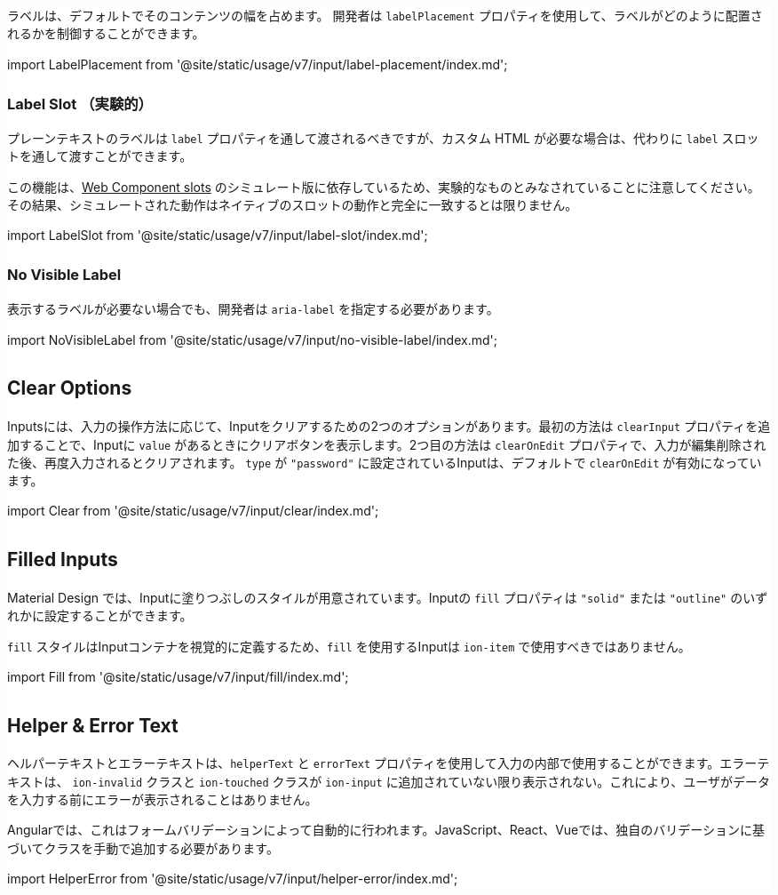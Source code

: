 ラベルは、デフォルトでそのコンテンツの幅を占めます。 開発者は `labelPlacement` プロパティを使用して、ラベルがどのように配置されるかを制御することができます。

import LabelPlacement from '@site/static/usage/v7/input/label-placement/index.md';

<LabelPlacement />

### Label Slot （実験的）

プレーンテキストのラベルは `label` プロパティを通して渡されるべきですが、カスタム HTML が必要な場合は、代わりに `label` スロットを通して渡すことができます。

この機能は、[Web Component slots](https://developer.mozilla.org/en-US/docs/Web/API/Web_components/Using_templates_and_slots) のシミュレート版に依存しているため、実験的なものとみなされていることに注意してください。その結果、シミュレートされた動作はネイティブのスロットの動作と完全に一致するとは限りません。

import LabelSlot from '@site/static/usage/v7/input/label-slot/index.md';

<LabelSlot />

### No Visible Label

表示するラベルが必要ない場合でも、開発者は `aria-label` を指定する必要があります。

import NoVisibleLabel from '@site/static/usage/v7/input/no-visible-label/index.md';

<NoVisibleLabel />

## Clear Options

Inputsには、入力の操作方法に応じて、Inputをクリアするための2つのオプションがあります。最初の方法は `clearInput` プロパティを追加することで、Inputに `value` があるときにクリアボタンを表示します。2つ目の方法は `clearOnEdit` プロパティで、入力が編集削除された後、再度入力されるとクリアされます。 `type` が `"password"` に設定されているInputは、デフォルトで `clearOnEdit` が有効になっています。

import Clear from '@site/static/usage/v7/input/clear/index.md';

<Clear />


## Filled Inputs

Material Design では、Inputに塗りつぶしのスタイルが用意されています。Inputの `fill` プロパティは `"solid"` または `"outline"` のいずれかに設定することができます。

`fill` スタイルはInputコンテナを視覚的に定義するため、`fill` を使用するInputは `ion-item` で使用すべきではありません。

import Fill from '@site/static/usage/v7/input/fill/index.md';

<Fill />


## Helper & Error Text

ヘルパーテキストとエラーテキストは、`helperText` と `errorText` プロパティを使用して入力の内部で使用することができます。エラーテキストは、 `ion-invalid` クラスと `ion-touched` クラスが `ion-input` に追加されていない限り表示されない。これにより、ユーザがデータを入力する前にエラーが表示されることはありません。

Angularでは、これはフォームバリデーションによって自動的に行われます。JavaScript、React、Vueでは、独自のバリデーションに基づいてクラスを手動で追加する必要があります。

import HelperError from '@site/static/usage/v7/input/helper-error/index.md';

<HelperError />
